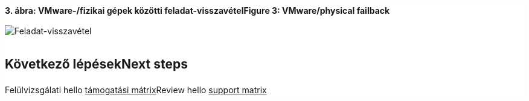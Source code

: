 <span data-ttu-id="f7eec-180">**3. ábra: VMware-/fizikai gépek közötti feladat-visszavétel**</span><span class="sxs-lookup"><span data-stu-id="f7eec-180">**Figure 3: VMware/physical failback**</span></span>

![Feladat-visszavétel](./media/site-recovery-components/enhanced-failback.png)


## <a name="next-steps"></a><span data-ttu-id="f7eec-182">Következő lépések</span><span class="sxs-lookup"><span data-stu-id="f7eec-182">Next steps</span></span>

<span data-ttu-id="f7eec-183">Felülvizsgálati hello [támogatási mátrix](site-recovery-support-matrix-to-azure.md)</span><span class="sxs-lookup"><span data-stu-id="f7eec-183">Review hello [support matrix](site-recovery-support-matrix-to-azure.md)</span></span>
